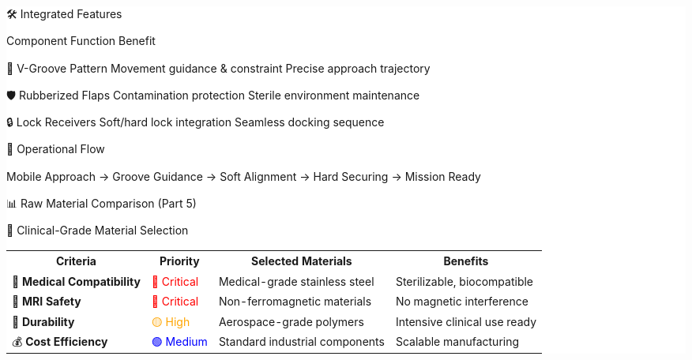 
</div>

🛠️ Integrated Features




Component
Function
Benefit




🔺 V-Groove Pattern
Movement guidance & constraint
Precise approach trajectory


🛡️ Rubberized Flaps
Contamination protection
Sterile environment maintenance


🔒 Lock Receivers
Soft/hard lock integration
Seamless docking sequence




🔄 Operational Flow


Mobile Approach → Groove Guidance → Soft Alignment → Hard Securing → Mission Ready




📊 Raw Material Comparison (Part 5)


🎯 Clinical-Grade Material Selection

<table>
<tr>
<th>Criteria</th>
<th>Priority</th>
<th>Selected Materials</th>
<th>Benefits</th>
</tr>
<tr>
<td>🏥 <strong>Medical Compatibility</strong></td>
<td><span style="color: red;">🔴 Critical</span></td>
<td>Medical-grade stainless steel</td>
<td>Sterilizable, biocompatible</td>
</tr>
<tr>
<td>🧲 <strong>MRI Safety</strong></td>
<td><span style="color: red;">🔴 Critical</span></td>
<td>Non-ferromagnetic materials</td>
<td>No magnetic interference</td>
</tr>
<tr>
<td>🔨 <strong>Durability</strong></td>
<td><span style="color: orange;">🟡 High</span></td>
<td>Aerospace-grade polymers</td>
<td>Intensive clinical use ready</td>
</tr>
<tr>
<td>💰 <strong>Cost Efficiency</strong></td>
<td><span style="color: blue;">🟢 Medium</span></td>
<td>Standard industrial components</td>
<td>Scalable manufacturing</td>
</tr>